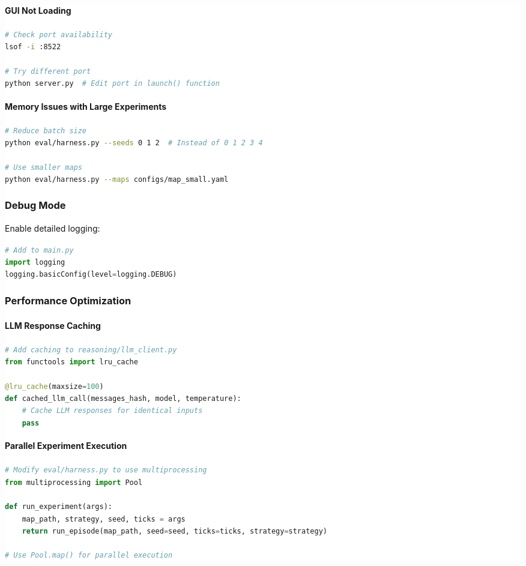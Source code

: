 #### **GUI Not Loading**

```bash
# Check port availability
lsof -i :8522

# Try different port
python server.py  # Edit port in launch() function
```

#### **Memory Issues with Large Experiments**

```bash
# Reduce batch size
python eval/harness.py --seeds 0 1 2  # Instead of 0 1 2 3 4

# Use smaller maps
python eval/harness.py --maps configs/map_small.yaml
```

### **Debug Mode**

Enable detailed logging:

```python
# Add to main.py
import logging
logging.basicConfig(level=logging.DEBUG)
```

### **Performance Optimization**

#### **LLM Response Caching**

```python
# Add caching to reasoning/llm_client.py
from functools import lru_cache

@lru_cache(maxsize=100)
def cached_llm_call(messages_hash, model, temperature):
    # Cache LLM responses for identical inputs
    pass
```

#### **Parallel Experiment Execution**

```python
# Modify eval/harness.py to use multiprocessing
from multiprocessing import Pool

def run_experiment(args):
    map_path, strategy, seed, ticks = args
    return run_episode(map_path, seed=seed, ticks=ticks, strategy=strategy)

# Use Pool.map() for parallel execution
```
